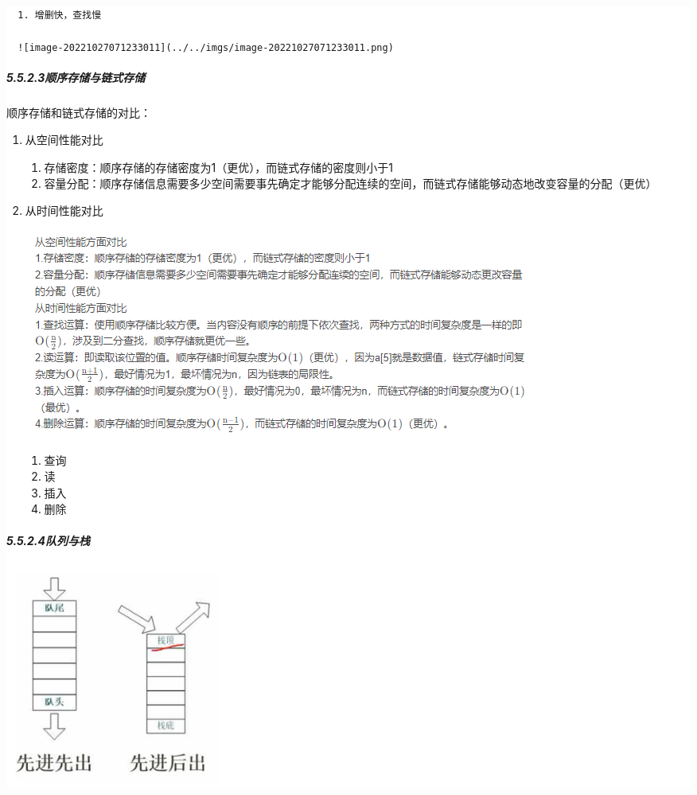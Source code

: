       1. 增删快，查找慢

      ![image-20221027071233011](../../imgs/image-20221027071233011.png)

##### 5.5.2.3顺序存储与链式存储

顺序存储和链式存储的对比：

1. 从空间性能对比

   1. 存储密度：顺序存储的存储密度为1（更优），而链式存储的密度则小于1
   2. 容量分配：顺序存储信息需要多少空间需要事先确定才能够分配连续的空间，而链式存储能够动态地改变容量的分配（更优）

2. 从时间性能对比

   ![image-20221027071706500](../../imgs/image-20221027071706500.png)

   1. 查询
   2. 读
   3. 插入
   4. 删除

##### 5.5.2.4队列与栈

![image-20221027072151010](../../imgs/image-20221027072151010.png)
